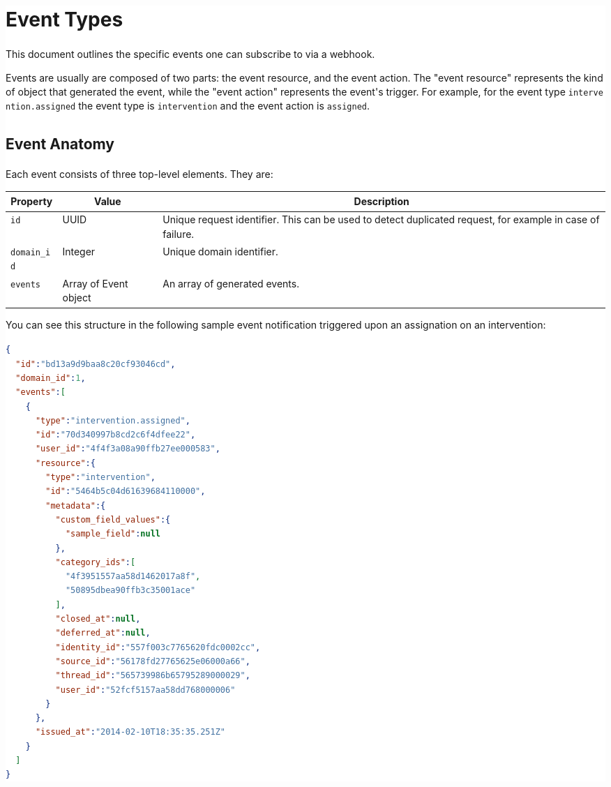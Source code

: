 # Event Types

This document outlines the specific events one can subscribe to via a webhook. 

Events are usually are composed of two parts: the event resource, and the event action. The "event resource" represents the kind of object that generated the event, while the "event action" represents the event's trigger. For example, for the event type `intervention.assigned` the event type is `intervention` and the event action is `assigned`.

## Event Anatomy

Each event consists of three top-level elements. They are:

Property | Value | Description
---------|-------|------------
`id` | UUID | Unique request identifier. This can be used to detect duplicated request, for example in case of failure.
`domain_id` | Integer | Unique domain identifier.
`events` | Array of ​Event object | An array of generated events.

You can see this structure in the following sample event notification triggered upon an assignation on an intervention:

```JSON
{
  "id":"bd13a9d9baa8c20cf93046cd",
  "domain_id":1,
  "events":[
    {
      "type":"intervention.assigned",
      "id":"70d340997b8cd2c6f4dfee22",
      "user_id":"4f4f3a08a90ffb27ee000583",
      "resource":{
        "type":"intervention",
        "id":"5464b5c04d61639684110000",
        "metadata":{
          "custom_field_values":{
            "sample_field":null
          },
          "category_ids":[
            "4f3951557aa58d1462017a8f",
            "50895dbea90ffb3c35001ace"
          ],
          "closed_at":null,
          "deferred_at":null,
          "identity_id":"557f003c7765620fdc0002cc",
          "source_id":"56178fd27765625e06000a66",
          "thread_id":"565739986b65795289000029",
          "user_id":"52fcf5157aa58dd768000006"
        }
      },
      "issued_at":"2014-02-10T18:35:35.251Z"
    }
  ]
}
```
